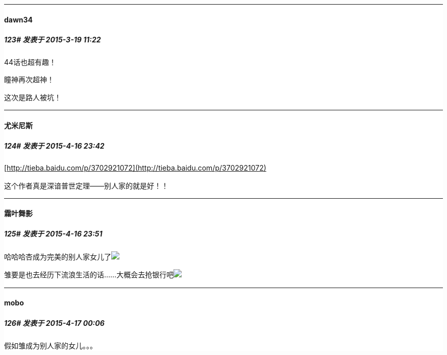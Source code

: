 

*****

####  dawn34  
##### 123#       发表于 2015-3-19 11:22




44话也超有趣！

瞳神再次超神！

这次是路人被坑！







*****

####  尤米尼斯  
##### 124#       发表于 2015-4-16 23:42



[http://tieba.baidu.com/p/3702921072](http://tieba.baidu.com/p/3702921072)


这个作者真是深谙普世定理——别人家的就是好！！







*****

####  霜叶舞影  
##### 125#       发表于 2015-4-16 23:51




哈哈哈杏成为完美的别人家女儿了<img src="https://static.saraba1st.com/image/smiley/face/151.gif" referrerpolicy="no-referrer">

雏要是也去经历下流浪生活的话……大概会去抢银行吧<img src="https://static.saraba1st.com/image/smiley/face/149.gif" referrerpolicy="no-referrer">







*****

####  mobo  
##### 126#       发表于 2015-4-17 00:06




假如雏成为别人家的女儿。。。
